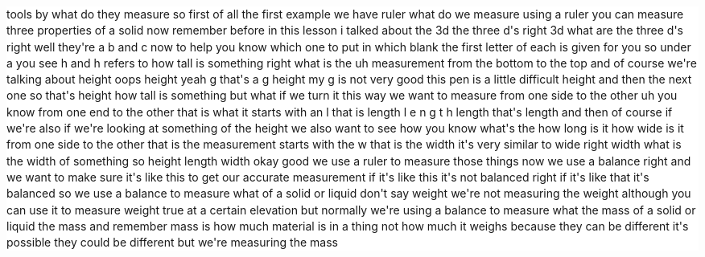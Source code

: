 tools by what do they measure so first
of all the first example we have
ruler what do we measure using a ruler
you can measure three properties of a
solid
now remember before in this lesson i
talked about the 3d
the three d's right 3d what are the
three d's
right well they're a b and c now to help
you
know which one to put in which blank the
first letter of
each is given for you so under a
you see h and h refers to how
tall is something right what is the uh
measurement from the bottom to the top
and of course we're talking about
height
oops height yeah g that's a g height
my g is not very good this pen is a
little difficult height
and then the next one so that's height
how tall is something
but what if we turn it this way we want
to measure from one side to the other
uh you know from one end to the other
that is
what it starts with an l that is length
l e n g
t h length
that's length and then of course if
we're also if we're looking at something
of the height we also want to see how
you know what's the how long is it how
wide is it from one side to the other
that is
the measurement starts with the w that
is the width it's very similar to wide
right
width what is the width of something
so height length width
okay good we use a ruler to measure
those things
now we use a balance right
and we want to make sure it's like this
to get our accurate measurement if it's
like this it's not balanced right
if it's like that it's balanced so we
use a balance
to measure what of a solid or liquid
don't say weight
we're not measuring the weight although
you can use it to measure weight true
at a certain elevation but normally
we're using
a balance to measure what the mass
of a solid or liquid the mass and
remember mass
is how much material is in a thing not
how much it weighs because they can be
different
it's possible they could be different
but we're measuring the mass